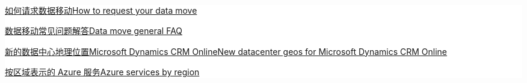 [<span data-ttu-id="d8cb5-200">如何请求数据移动</span><span class="sxs-lookup"><span data-stu-id="d8cb5-200">How to request your data move</span></span>](request-your-data-move.md)
    
[<span data-ttu-id="d8cb5-201">数据移动常见问题解答</span><span class="sxs-lookup"><span data-stu-id="d8cb5-201">Data move general FAQ</span></span>](data-move-faq.yml)
  
[<span data-ttu-id="d8cb5-202">新的数据中心地理位置Microsoft Dynamics CRM Online</span><span class="sxs-lookup"><span data-stu-id="d8cb5-202">New datacenter geos for Microsoft Dynamics CRM Online</span></span>](/power-platform/admin/new-datacenter-regions)
  
[<span data-ttu-id="d8cb5-203">按区域表示的 Azure 服务</span><span class="sxs-lookup"><span data-stu-id="d8cb5-203">Azure services by region</span></span>](https://azure.microsoft.com/regions/)
